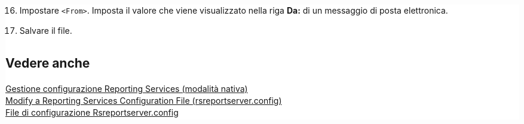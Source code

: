 16. Impostare `<From>`. Imposta il valore che viene visualizzato nella riga **Da:** di un messaggio di posta elettronica.
     
17. Salvare il file.
  
## <a name="see-also"></a>Vedere anche  
[Gestione configurazione Reporting Services (modalità nativa)](../../reporting-services/install-windows/reporting-services-configuration-manager-native-mode.md)  
[Modify a Reporting Services Configuration File (rsreportserver.config)](../../reporting-services/report-server/modify-a-reporting-services-configuration-file-rsreportserver-config.md)  
[File di configurazione Rsreportserver.config](../../reporting-services/report-server/rsreportserver-config-configuration-file.md)
  
  
